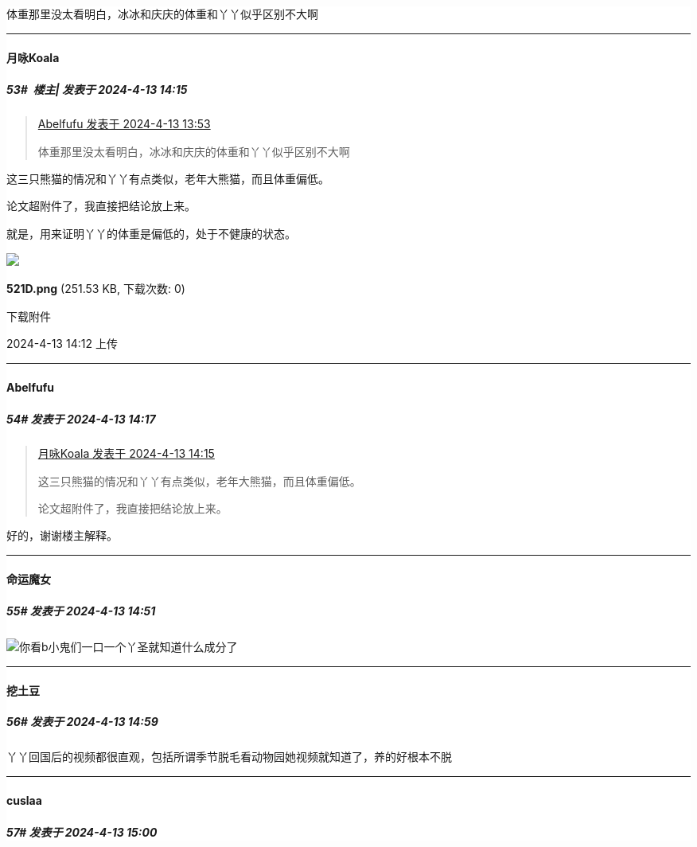 体重那里没太看明白，冰冰和庆庆的体重和丫丫似乎区别不大啊


*****

####  月咏Koala  
##### 53#         楼主| 发表于 2024-4-13 14:15

<blockquote><a href="httphttps://bbs.saraba1st.com/2b/forum.php?mod=redirect&amp;goto=findpost&amp;pid=64582378&amp;ptid=2179664" target="_blank">Abelfufu 发表于 2024-4-13 13:53</a>

体重那里没太看明白，冰冰和庆庆的体重和丫丫似乎区别不大啊</blockquote>
这三只熊猫的情况和丫丫有点类似，老年大熊猫，而且体重偏低。

论文超附件了，我直接把结论放上来。

就是，用来证明丫丫的体重是偏低的，处于不健康的状态。

<img src="https://img.saraba1st.com/forum/202404/13/141254j6ssmj7sjg4a4aj1.png" referrerpolicy="no-referrer">

<strong>521D.png</strong> (251.53 KB, 下载次数: 0)

下载附件

2024-4-13 14:12 上传

*****

####  Abelfufu  
##### 54#       发表于 2024-4-13 14:17

<blockquote><a href="httphttps://bbs.saraba1st.com/2b/forum.php?mod=redirect&amp;goto=findpost&amp;pid=64582552&amp;ptid=2179664" target="_blank">月咏Koala 发表于 2024-4-13 14:15</a>

这三只熊猫的情况和丫丫有点类似，老年大熊猫，而且体重偏低。

论文超附件了，我直接把结论放上来。</blockquote>
好的，谢谢楼主解释。


*****

####  命运魔女  
##### 55#       发表于 2024-4-13 14:51

<img src="https://static.saraba1st.com/image/smiley/face2017/049.png" referrerpolicy="no-referrer">你看b小鬼们一口一个丫圣就知道什么成分了


*****

####  挖土豆  
##### 56#       发表于 2024-4-13 14:59

丫丫回国后的视频都很直观，包括所谓季节脱毛看动物园她视频就知道了，养的好根本不脱

*****

####  cuslaa  
##### 57#       发表于 2024-4-13 15:00

